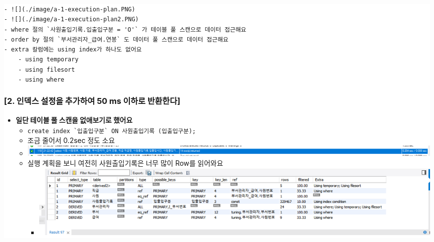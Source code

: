     - ![](./image/a-1-execution-plan.PNG)
    - ![](./image/a-1-execution-plan2.PNG)
    - where 절의 `사원출입기록.입출입구분 = 'O'` 가 테이블 풀 스캔으로 데이터 접근해요
    - order by 절의 `부서관리자_급여.연봉` 도 데이터 풀 스캔으로 데이터 접근해요
    - extra 칼럼에는 using index가 하나도 없어요
        - using temporary
        - using filesort
        - using where

### [2. 인덱스 설정을 추가하여 50 ms 이하로 반환한다]
- **일단 테이블 풀 스캔을 없애보기로 했어요**
    - ``create index `입출입구분` ON 사원출입기록 (입출입구분);``
    - 조금 줄어서 0.2sec 정도 소요
    - ![](./image/a-2-first-time.PNG)
    - 실행 계획을 보니 여전히 사원출입기록은 너무 많이 Row를 읽어와요
        - ![](./image/a-2-executaion-plan.PNG)
